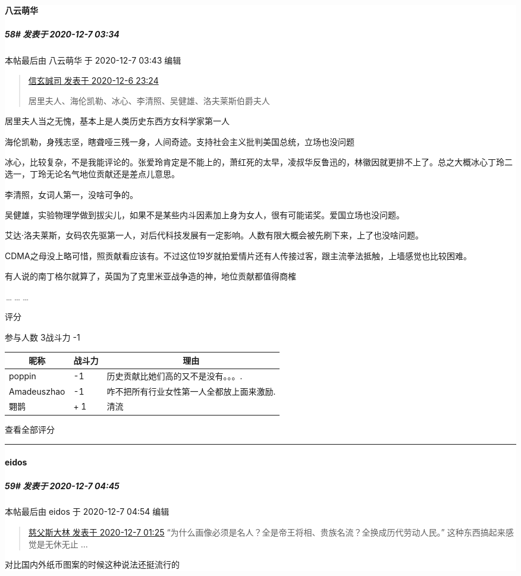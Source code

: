 ####  八云萌华  
##### 58#       发表于 2020-12-7 03:34


 本帖最后由 八云萌华 于 2020-12-7 03:43 编辑 
<blockquote><a href="httphttps://bbs.saraba1st.com/2b/forum.php?mod=redirect&amp;goto=findpost&amp;pid=49633272&amp;ptid=1976071" target="_blank">信玄誠司 发表于 2020-12-6 23:24</a>

居里夫人、海伦凯勒、冰心、李清照、吴健雄、洛夫莱斯伯爵夫人</blockquote>
居里夫人当之无愧，基本上是人类历史东西方女科学家第一人


海伦凯勒，身残志坚，瞎聋哑三残一身，人间奇迹。支持社会主义批判美国总统，立场也没问题


冰心，比较复杂，不是我能评论的。张爱玲肯定是不能上的，萧红死的太早，凌叔华反鲁迅的，林徽因就更排不上了。总之大概冰心丁玲二选一，丁玲无论名气地位贡献还是差点儿意思。


李清照，女词人第一，没啥可争的。


吴健雄，实验物理学做到拔尖儿，如果不是某些内斗因素加上身为女人，很有可能诺奖。爱国立场也没问题。


艾达·洛夫莱斯，女码农先驱第一人，对后代科技发展有一定影响。人数有限大概会被先刷下来，上了也没啥问题。


CDMA之母没上略可惜，照贡献看应该有。不过这位19岁就拍爱情片还有人传接过客，跟主流拳法抵触，上墙感觉也比较困难。


有人说的南丁格尔就算了，英国为了克里米亚战争造的神，地位贡献都值得商榷


﹍﹍﹍

评分


 参与人数 3战斗力 -1

|昵称|战斗力|理由|
|----|---|---|
| poppin|-1|历史贡献比她们高的又不是没有。。。.|
| Amadeuszhao|-1|咋不把所有行业女性第一人全都放上面来激励.|
| 翾鹊| + 1|清流|


查看全部评分


-----

####  eidos  
##### 59#       发表于 2020-12-7 04:45


 本帖最后由 eidos 于 2020-12-7 04:54 编辑 
<blockquote><a href="httphttps://bbs.saraba1st.com/2b/forum.php?mod=redirect&amp;goto=findpost&amp;pid=49634452&amp;ptid=1976071" target="_blank">慈父斯大林 发表于 2020-12-7 01:25</a>
“为什么画像必须是名人？全是帝王将相、贵族名流？全换成历代劳动人民。”
这种东西搞起来感觉是无休无止 ...</blockquote>
对比国内外纸币图案的时候这种说法还挺流行的
